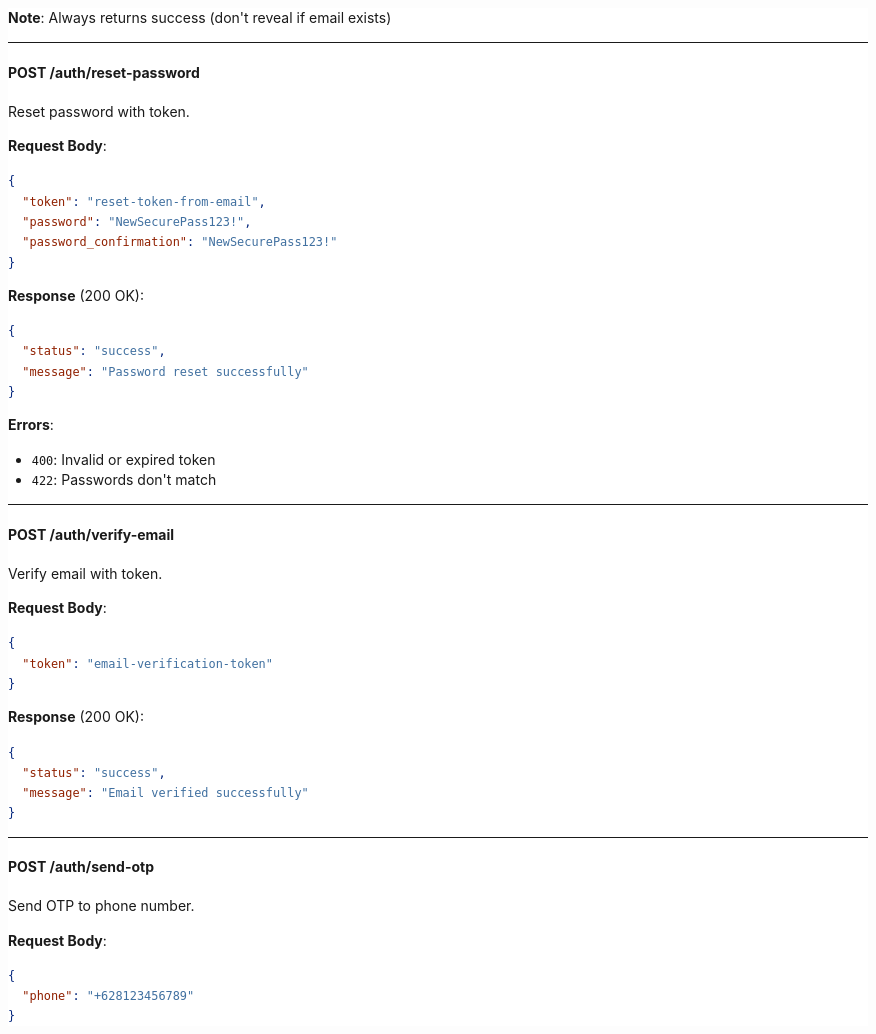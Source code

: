 **Note**: Always returns success (don't reveal if email exists)

---

#### POST /auth/reset-password

Reset password with token.

**Request Body**:
```json
{
  "token": "reset-token-from-email",
  "password": "NewSecurePass123!",
  "password_confirmation": "NewSecurePass123!"
}
```

**Response** (200 OK):
```json
{
  "status": "success",
  "message": "Password reset successfully"
}
```

**Errors**:
- `400`: Invalid or expired token
- `422`: Passwords don't match

---

#### POST /auth/verify-email

Verify email with token.

**Request Body**:
```json
{
  "token": "email-verification-token"
}
```

**Response** (200 OK):
```json
{
  "status": "success",
  "message": "Email verified successfully"
}
```

---

#### POST /auth/send-otp

Send OTP to phone number.

**Request Body**:
```json
{
  "phone": "+628123456789"
}
```
